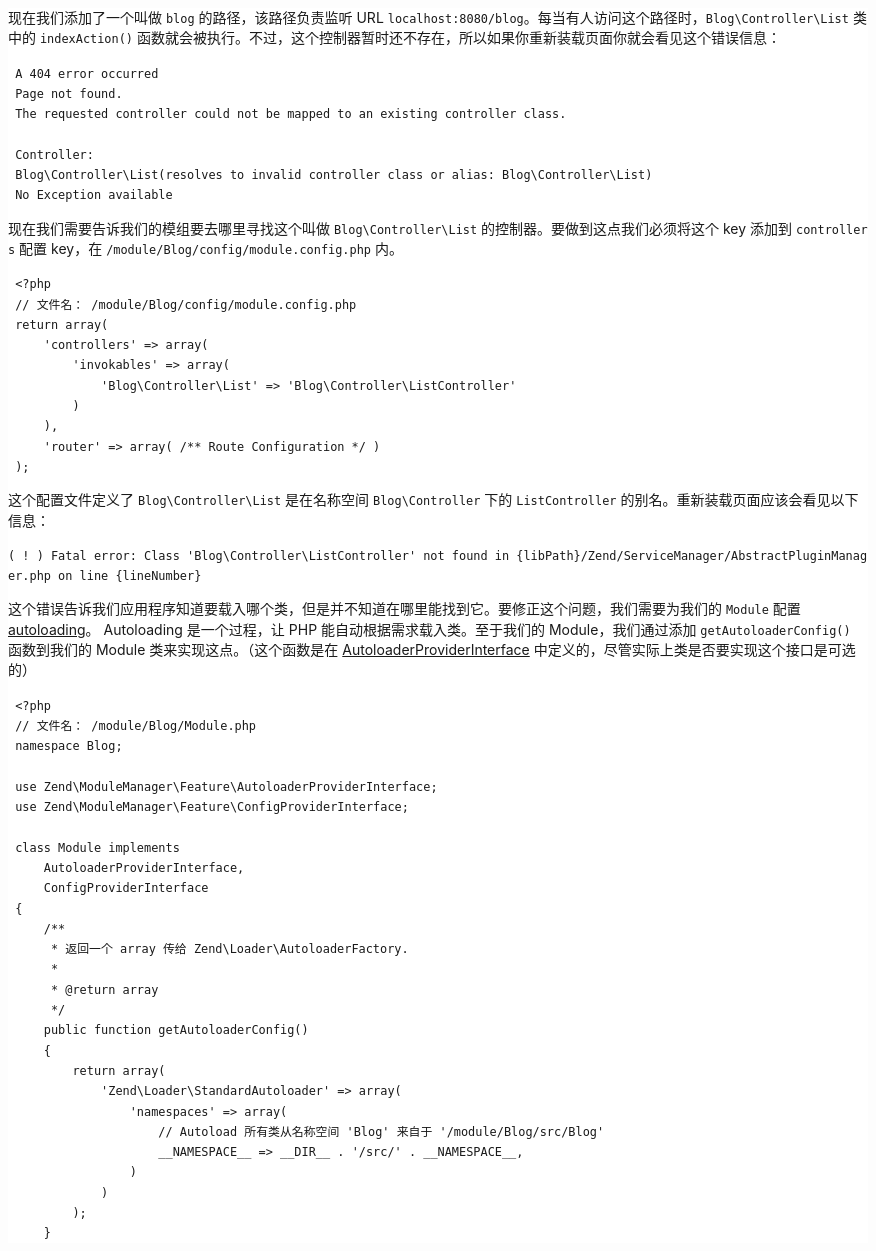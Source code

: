 现在我们添加了一个叫做 `blog` 的路径，该路径负责监听 URL `localhost:8080/blog`。每当有人访问这个路径时，`Blog\Controller\List` 类中的 `indexAction()` 函数就会被执行。不过，这个控制器暂时还不存在，所以如果你重新装载页面你就会看见这个错误信息：

	 A 404 error occurred
	 Page not found.
	 The requested controller could not be mapped to an existing controller class.
	
	 Controller:
	 Blog\Controller\List(resolves to invalid controller class or alias: Blog\Controller\List)
	 No Exception available

现在我们需要告诉我们的模组要去哪里寻找这个叫做 `Blog\Controller\List` 的控制器。要做到这点我们必须将这个 key 添加到 `controllers` 配置 key，在 `/module/Blog/config/module.config.php` 内。

	 <?php
	 // 文件名： /module/Blog/config/module.config.php
	 return array(
	     'controllers' => array(
	         'invokables' => array(
	             'Blog\Controller\List' => 'Blog\Controller\ListController'
	         )
	     ),
	     'router' => array( /** Route Configuration */ )
	 );

这个配置文件定义了 `Blog\Controller\List` 是在名称空间 `Blog\Controller` 下的 `ListController` 的别名。重新装载页面应该会看见以下信息：

    ( ! ) Fatal error: Class 'Blog\Controller\ListController' not found in {libPath}/Zend/ServiceManager/AbstractPluginManager.php on line {lineNumber}

这个错误告诉我们应用程序知道要载入哪个类，但是并不知道在哪里能找到它。要修正这个问题，我们需要为我们的 `Module` 配置 [autoloading](http://www.php.net/manual/en/language.oop5.autoload.php)。 Autoloading 是一个过程，让 PHP 能自动根据需求载入类。至于我们的 Module，我们通过添加 `getAutoloaderConfig()` 函数到我们的 Module 类来实现这点。（这个函数是在 [AutoloaderProviderInterface](https://github.com/zendframework/zf2/:current_branch/library/Zend/ModuleManager/Feature/AutoloaderProviderInterface.php) 中定义的，尽管实际上类是否要实现这个接口是可选的）

	 <?php
	 // 文件名： /module/Blog/Module.php
	 namespace Blog;
	
	 use Zend\ModuleManager\Feature\AutoloaderProviderInterface;
	 use Zend\ModuleManager\Feature\ConfigProviderInterface;
	
	 class Module implements
	     AutoloaderProviderInterface,
	     ConfigProviderInterface
	 {
	     /**
	      * 返回一个 array 传给 Zend\Loader\AutoloaderFactory.
	      *
	      * @return array
	      */
	     public function getAutoloaderConfig()
	     {
	         return array(
	             'Zend\Loader\StandardAutoloader' => array(
	                 'namespaces' => array(
	                     // Autoload 所有类从名称空间 'Blog' 来自于 '/module/Blog/src/Blog'
	                     __NAMESPACE__ => __DIR__ . '/src/' . __NAMESPACE__,
	                 )
	             )
	         );
	     }
	